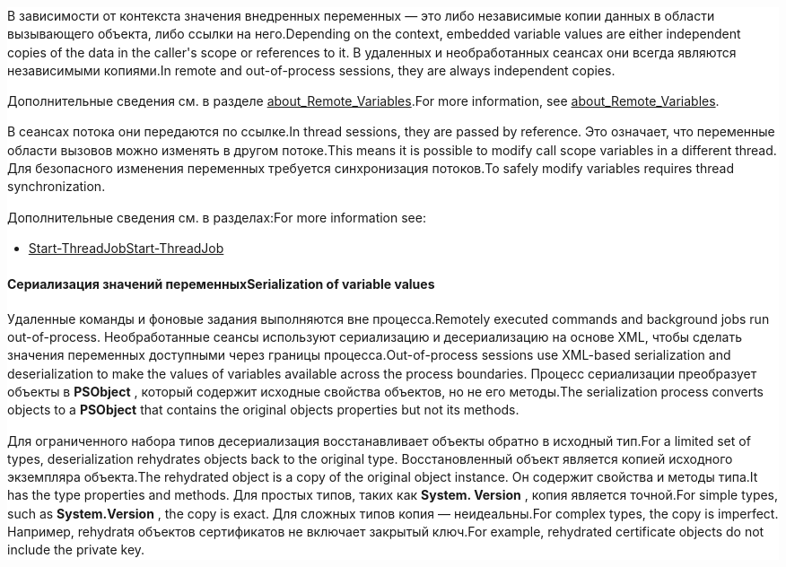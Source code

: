 <span data-ttu-id="2ad67-188">В зависимости от контекста значения внедренных переменных — это либо независимые копии данных в области вызывающего объекта, либо ссылки на него.</span><span class="sxs-lookup"><span data-stu-id="2ad67-188">Depending on the context, embedded variable values are either independent copies of the data in the caller's scope or references to it.</span></span> <span data-ttu-id="2ad67-189">В удаленных и необработанных сеансах они всегда являются независимыми копиями.</span><span class="sxs-lookup"><span data-stu-id="2ad67-189">In remote and out-of-process sessions, they are always independent copies.</span></span>

<span data-ttu-id="2ad67-190">Дополнительные сведения см. в разделе [about_Remote_Variables](about_Remote_Variables.md).</span><span class="sxs-lookup"><span data-stu-id="2ad67-190">For more information, see [about_Remote_Variables](about_Remote_Variables.md).</span></span>

<span data-ttu-id="2ad67-191">В сеансах потока они передаются по ссылке.</span><span class="sxs-lookup"><span data-stu-id="2ad67-191">In thread sessions, they are passed by reference.</span></span> <span data-ttu-id="2ad67-192">Это означает, что переменные области вызовов можно изменять в другом потоке.</span><span class="sxs-lookup"><span data-stu-id="2ad67-192">This means it is possible to modify call scope variables in a different thread.</span></span> <span data-ttu-id="2ad67-193">Для безопасного изменения переменных требуется синхронизация потоков.</span><span class="sxs-lookup"><span data-stu-id="2ad67-193">To safely modify variables requires thread synchronization.</span></span>

<span data-ttu-id="2ad67-194">Дополнительные сведения см. в разделах:</span><span class="sxs-lookup"><span data-stu-id="2ad67-194">For more information see:</span></span>

- [<span data-ttu-id="2ad67-195">Start-ThreadJob</span><span class="sxs-lookup"><span data-stu-id="2ad67-195">Start-ThreadJob</span></span>](/powershell/module/ThreadJob/Start-ThreadJob)

#### <a name="serialization-of-variable-values"></a><span data-ttu-id="2ad67-196">Сериализация значений переменных</span><span class="sxs-lookup"><span data-stu-id="2ad67-196">Serialization of variable values</span></span>

<span data-ttu-id="2ad67-197">Удаленные команды и фоновые задания выполняются вне процесса.</span><span class="sxs-lookup"><span data-stu-id="2ad67-197">Remotely executed commands and background jobs run out-of-process.</span></span>
<span data-ttu-id="2ad67-198">Необработанные сеансы используют сериализацию и десериализацию на основе XML, чтобы сделать значения переменных доступными через границы процесса.</span><span class="sxs-lookup"><span data-stu-id="2ad67-198">Out-of-process sessions use XML-based serialization and deserialization to make the values of variables available across the process boundaries.</span></span> <span data-ttu-id="2ad67-199">Процесс сериализации преобразует объекты в **PSObject** , который содержит исходные свойства объектов, но не его методы.</span><span class="sxs-lookup"><span data-stu-id="2ad67-199">The serialization process converts objects to a **PSObject** that contains the original objects properties but not its methods.</span></span>

<span data-ttu-id="2ad67-200">Для ограниченного набора типов десериализация восстанавливает объекты обратно в исходный тип.</span><span class="sxs-lookup"><span data-stu-id="2ad67-200">For a limited set of types, deserialization rehydrates objects back to the original type.</span></span> <span data-ttu-id="2ad67-201">Восстановленный объект является копией исходного экземпляра объекта.</span><span class="sxs-lookup"><span data-stu-id="2ad67-201">The rehydrated object is a copy of the original object instance.</span></span>
<span data-ttu-id="2ad67-202">Он содержит свойства и методы типа.</span><span class="sxs-lookup"><span data-stu-id="2ad67-202">It has the type properties and methods.</span></span> <span data-ttu-id="2ad67-203">Для простых типов, таких как **System. Version** , копия является точной.</span><span class="sxs-lookup"><span data-stu-id="2ad67-203">For simple types, such as **System.Version** , the copy is exact.</span></span> <span data-ttu-id="2ad67-204">Для сложных типов копия — неидеальны.</span><span class="sxs-lookup"><span data-stu-id="2ad67-204">For complex types, the copy is imperfect.</span></span> <span data-ttu-id="2ad67-205">Например, rehydratя объектов сертификатов не включает закрытый ключ.</span><span class="sxs-lookup"><span data-stu-id="2ad67-205">For example, rehydrated certificate objects do not include the private key.</span></span>
